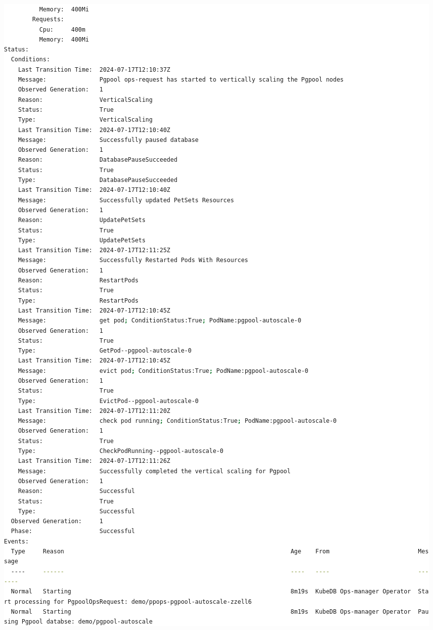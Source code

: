 ```bash
          Memory:  400Mi
        Requests:
          Cpu:     400m
          Memory:  400Mi
Status:
  Conditions:
    Last Transition Time:  2024-07-17T12:10:37Z
    Message:               Pgpool ops-request has started to vertically scaling the Pgpool nodes
    Observed Generation:   1
    Reason:                VerticalScaling
    Status:                True
    Type:                  VerticalScaling
    Last Transition Time:  2024-07-17T12:10:40Z
    Message:               Successfully paused database
    Observed Generation:   1
    Reason:                DatabasePauseSucceeded
    Status:                True
    Type:                  DatabasePauseSucceeded
    Last Transition Time:  2024-07-17T12:10:40Z
    Message:               Successfully updated PetSets Resources
    Observed Generation:   1
    Reason:                UpdatePetSets
    Status:                True
    Type:                  UpdatePetSets
    Last Transition Time:  2024-07-17T12:11:25Z
    Message:               Successfully Restarted Pods With Resources
    Observed Generation:   1
    Reason:                RestartPods
    Status:                True
    Type:                  RestartPods
    Last Transition Time:  2024-07-17T12:10:45Z
    Message:               get pod; ConditionStatus:True; PodName:pgpool-autoscale-0
    Observed Generation:   1
    Status:                True
    Type:                  GetPod--pgpool-autoscale-0
    Last Transition Time:  2024-07-17T12:10:45Z
    Message:               evict pod; ConditionStatus:True; PodName:pgpool-autoscale-0
    Observed Generation:   1
    Status:                True
    Type:                  EvictPod--pgpool-autoscale-0
    Last Transition Time:  2024-07-17T12:11:20Z
    Message:               check pod running; ConditionStatus:True; PodName:pgpool-autoscale-0
    Observed Generation:   1
    Status:                True
    Type:                  CheckPodRunning--pgpool-autoscale-0
    Last Transition Time:  2024-07-17T12:11:26Z
    Message:               Successfully completed the vertical scaling for Pgpool
    Observed Generation:   1
    Reason:                Successful
    Status:                True
    Type:                  Successful
  Observed Generation:     1
  Phase:                   Successful
Events:
  Type     Reason                                                                Age    From                         Message
  ----     ------                                                                ----   ----                         -------
  Normal   Starting                                                              8m19s  KubeDB Ops-manager Operator  Start processing for PgpoolOpsRequest: demo/ppops-pgpool-autoscale-zzell6
  Normal   Starting                                                              8m19s  KubeDB Ops-manager Operator  Pausing Pgpool databse: demo/pgpool-autoscale
```
